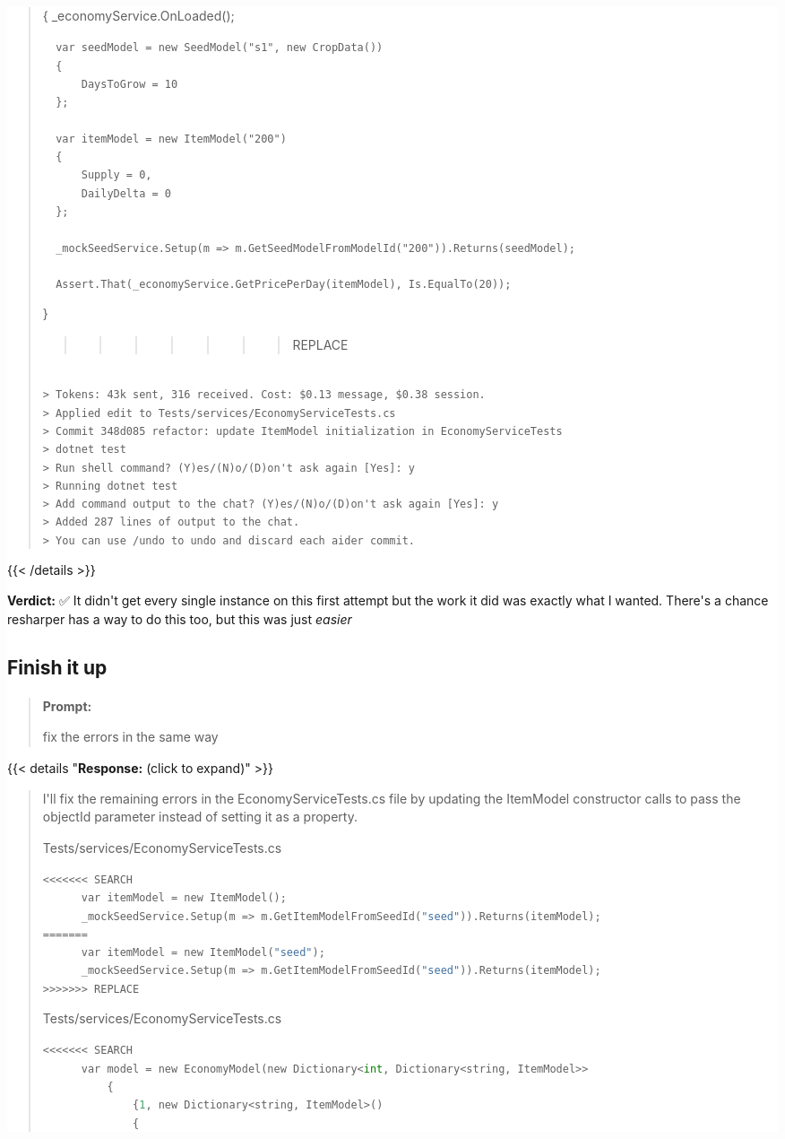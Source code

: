 > 	{
> 		_economyService.OnLoaded();
> 		
> 		var seedModel = new SeedModel("s1", new CropData())
> 		{
> 			DaysToGrow = 10
> 		};
> 
> 		var itemModel = new ItemModel("200")
> 		{
> 			Supply = 0,
> 			DailyDelta = 0
> 		};
> 		
> 		_mockSeedService.Setup(m => m.GetSeedModelFromModelId("200")).Returns(seedModel);
> 		
> 		Assert.That(_economyService.GetPricePerDay(itemModel), Is.EqualTo(20));
> 	}
> >>>>>>> REPLACE
> ```
> 
> > Tokens: 43k sent, 316 received. Cost: $0.13 message, $0.38 session.  
> > Applied edit to Tests/services/EconomyServiceTests.cs  
> > Commit 348d085 refactor: update ItemModel initialization in EconomyServiceTests  
> > dotnet test  
> > Run shell command? (Y)es/(N)o/(D)on't ask again [Yes]: y  
> > Running dotnet test  
> > Add command output to the chat? (Y)es/(N)o/(D)on't ask again [Yes]: y  
> > Added 287 lines of output to the chat.  
> > You can use /undo to undo and discard each aider commit.
{{< /details >}}

**Verdict:** ✅ It didn't get every single instance on this first attempt but the work it did was exactly what I wanted. There's a chance resharper has a way to do this too, but this was just *easier*

## Finish it up

> **Prompt:**
>
> fix the errors in the same way
>

{{< details "**Response:** (click to expand)" >}}
> I'll fix the remaining errors in the EconomyServiceTests.cs file by updating the ItemModel constructor calls to pass the objectId parameter instead of setting it as a property.
> 
> Tests/services/EconomyServiceTests.cs
> ```python
> <<<<<<< SEARCH
> 		var itemModel = new ItemModel();
> 		_mockSeedService.Setup(m => m.GetItemModelFromSeedId("seed")).Returns(itemModel);
> =======
> 		var itemModel = new ItemModel("seed");
> 		_mockSeedService.Setup(m => m.GetItemModelFromSeedId("seed")).Returns(itemModel);
> >>>>>>> REPLACE
> ```
> 
> Tests/services/EconomyServiceTests.cs
> ```python
> <<<<<<< SEARCH
> 		var model = new EconomyModel(new Dictionary<int, Dictionary<string, ItemModel>>
> 			{
> 				{1, new Dictionary<string, ItemModel>()
> 				{